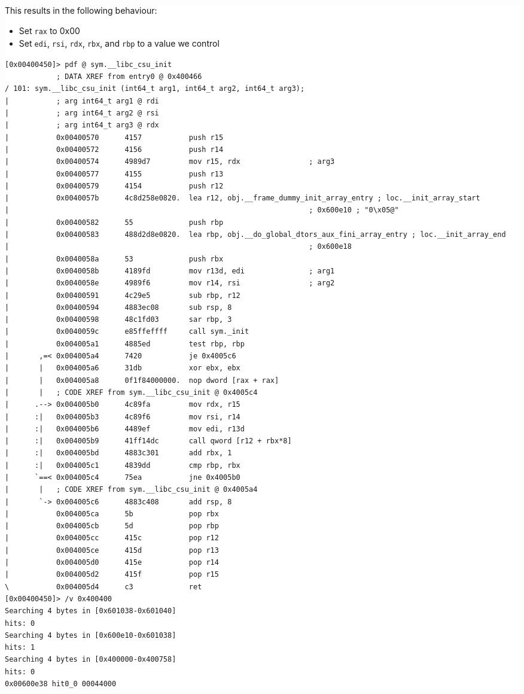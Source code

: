 This results in the following behaviour:

- Set `rax` to 0x00
- Set `edi`, `rsi`, `rdx`, `rbx`, and `rbp` to a value we control

```
[0x00400450]> pdf @ sym.__libc_csu_init
            ; DATA XREF from entry0 @ 0x400466
/ 101: sym.__libc_csu_init (int64_t arg1, int64_t arg2, int64_t arg3);
|           ; arg int64_t arg1 @ rdi
|           ; arg int64_t arg2 @ rsi
|           ; arg int64_t arg3 @ rdx
|           0x00400570      4157           push r15
|           0x00400572      4156           push r14
|           0x00400574      4989d7         mov r15, rdx                ; arg3
|           0x00400577      4155           push r13
|           0x00400579      4154           push r12
|           0x0040057b      4c8d258e0820.  lea r12, obj.__frame_dummy_init_array_entry ; loc.__init_array_start
|                                                                      ; 0x600e10 ; "0\x05@"
|           0x00400582      55             push rbp
|           0x00400583      488d2d8e0820.  lea rbp, obj.__do_global_dtors_aux_fini_array_entry ; loc.__init_array_end
|                                                                      ; 0x600e18
|           0x0040058a      53             push rbx
|           0x0040058b      4189fd         mov r13d, edi               ; arg1
|           0x0040058e      4989f6         mov r14, rsi                ; arg2
|           0x00400591      4c29e5         sub rbp, r12
|           0x00400594      4883ec08       sub rsp, 8
|           0x00400598      48c1fd03       sar rbp, 3
|           0x0040059c      e85ffeffff     call sym._init
|           0x004005a1      4885ed         test rbp, rbp
|       ,=< 0x004005a4      7420           je 0x4005c6
|       |   0x004005a6      31db           xor ebx, ebx
|       |   0x004005a8      0f1f84000000.  nop dword [rax + rax]
|       |   ; CODE XREF from sym.__libc_csu_init @ 0x4005c4
|      .--> 0x004005b0      4c89fa         mov rdx, r15
|      :|   0x004005b3      4c89f6         mov rsi, r14
|      :|   0x004005b6      4489ef         mov edi, r13d
|      :|   0x004005b9      41ff14dc       call qword [r12 + rbx*8]
|      :|   0x004005bd      4883c301       add rbx, 1
|      :|   0x004005c1      4839dd         cmp rbp, rbx
|      `==< 0x004005c4      75ea           jne 0x4005b0
|       |   ; CODE XREF from sym.__libc_csu_init @ 0x4005a4
|       `-> 0x004005c6      4883c408       add rsp, 8
|           0x004005ca      5b             pop rbx
|           0x004005cb      5d             pop rbp
|           0x004005cc      415c           pop r12
|           0x004005ce      415d           pop r13
|           0x004005d0      415e           pop r14
|           0x004005d2      415f           pop r15
\           0x004005d4      c3             ret
[0x00400450]> /v 0x400400
Searching 4 bytes in [0x601038-0x601040]
hits: 0
Searching 4 bytes in [0x600e10-0x601038]
hits: 1
Searching 4 bytes in [0x400000-0x400758]
hits: 0
0x00600e38 hit0_0 00044000
```
